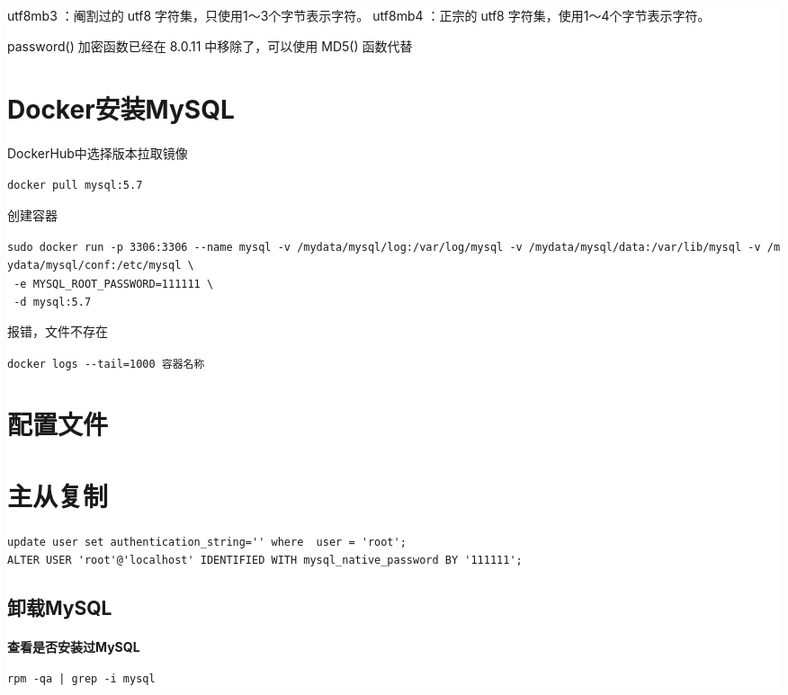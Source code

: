 utf8mb3 ：阉割过的 utf8 字符集，只使用1～3个字节表示字符。
utf8mb4 ：正宗的 utf8 字符集，使用1～4个字节表示字符。



password() 加密函数已经在 8.0.11 中移除了，可以使用 MD5() 函数代替





# Docker安装MySQL



DockerHub中选择版本拉取镜像

```
docker pull mysql:5.7
```

创建容器

```
sudo docker run -p 3306:3306 --name mysql -v /mydata/mysql/log:/var/log/mysql -v /mydata/mysql/data:/var/lib/mysql -v /mydata/mysql/conf:/etc/mysql \ 
 -e MYSQL_ROOT_PASSWORD=111111 \ 
 -d mysql:5.7
```

报错，文件不存在



```
docker logs --tail=1000 容器名称
```



# 配置文件



# 主从复制



```
update user set authentication_string='' where  user = 'root';
ALTER USER 'root'@'localhost' IDENTIFIED WITH mysql_native_password BY '111111';
```



## 卸载MySQL



**查看是否安装过MySQL**

```
rpm -qa | grep -i mysql
```
